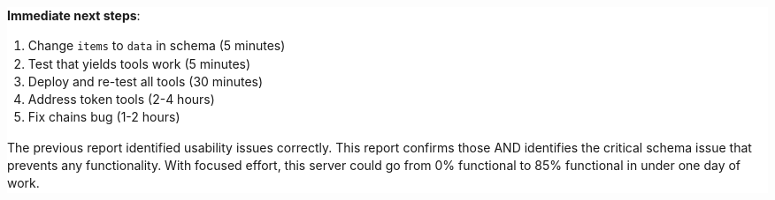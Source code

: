 **Immediate next steps**:
1. Change `items` to `data` in schema (5 minutes)
2. Test that yields tools work (5 minutes)
3. Deploy and re-test all tools (30 minutes)
4. Address token tools (2-4 hours)
5. Fix chains bug (1-2 hours)

The previous report identified usability issues correctly. This report confirms those AND identifies the critical schema issue that prevents any functionality. With focused effort, this server could go from 0% functional to 85% functional in under one day of work.
